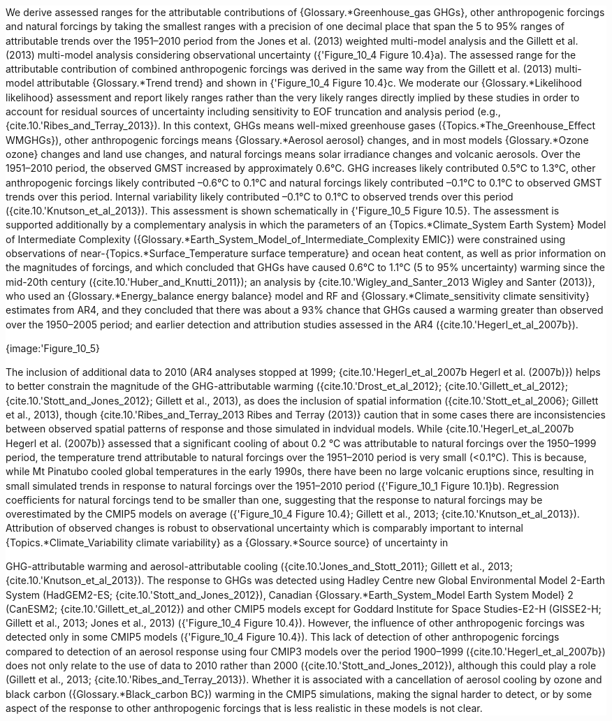 We derive assessed ranges for the attributable contributions of {Glossary.*Greenhouse_gas GHGs}, other anthropogenic forcings and natural forcings by taking the smallest ranges with a precision of one decimal place that span the 5 to 95% ranges of attributable trends over the 1951–2010 period from the Jones et al. (2013) weighted multi-model analysis and the Gillett et al. (2013) multi-model analysis considering observational uncertainty ({'Figure_10_4 Figure 10.4}a). The assessed range for the attributable contribution of combined anthropogenic forcings was derived in the same way from the Gillett et al. (2013) multi-model attributable {Glossary.*Trend trend} and shown in {'Figure_10_4 Figure 10.4}c. We moderate our {Glossary.*Likelihood likelihood} assessment and report likely ranges rather than the very likely ranges directly implied by these studies in order to account for residual sources of uncertainty including sensitivity to EOF truncation and analysis period (e.g., {cite.10.'Ribes_and_Terray_2013}). In this context, GHGs means well-mixed greenhouse gases ({Topics.*The_Greenhouse_Effect WMGHGs}), other anthropogenic forcings means {Glossary.*Aerosol aerosol} changes, and in most models {Glossary.*Ozone ozone} changes and land use changes, and natural forcings means solar irradiance changes and volcanic aerosols. Over the 1951–2010 period, the observed GMST increased by approximately 0.6°C. GHG increases likely contributed 0.5°C to 1.3°C, other anthropogenic forcings likely contributed –0.6°C to 0.1°C and natural forcings likely contributed –0.1°C to 0.1°C to observed GMST trends over this period. Internal variability likely contributed –0.1°C to 0.1°C to observed trends over this period ({cite.10.'Knutson_et_al_2013}). This assessment is shown schematically in {'Figure_10_5 Figure 10.5}. The assessment is supported additionally by a complementary analysis in which the parameters of an {Topics.*Climate_System Earth System} Model of Intermediate Complexity ({Glossary.*Earth_System_Model_of_Intermediate_Complexity EMIC}) were constrained using observations of near-{Topics.*Surface_Temperature surface temperature} and ocean heat content, as well as prior information on the magnitudes of forcings, and which concluded that GHGs have caused 0.6°C to 1.1°C (5 to 95% uncertainty) warming since the mid-20th century ({cite.10.'Huber_and_Knutti_2011}); an analysis by {cite.10.'Wigley_and_Santer_2013 Wigley and Santer (2013)}, who used an {Glossary.*Energy_balance energy balance} model and RF and {Glossary.*Climate_sensitivity climate sensitivity} estimates from AR4, and they concluded that there was about a 93% chance that GHGs caused a warming greater than observed over the 1950–2005 period; and earlier detection and attribution studies assessed in the AR4 ({cite.10.'Hegerl_et_al_2007b}).

{image:'Figure_10_5}

The inclusion of additional data to 2010 (AR4 analyses stopped at 1999; {cite.10.'Hegerl_et_al_2007b Hegerl et al. (2007b)}) helps to better constrain the magnitude of the GHG-attributable warming ({cite.10.'Drost_et_al_2012}; {cite.10.'Gillett_et_al_2012}; {cite.10.'Stott_and_Jones_2012}; Gillett et al., 2013), as does the inclusion of spatial information ({cite.10.'Stott_et_al_2006}; Gillett et al., 2013), though {cite.10.'Ribes_and_Terray_2013 Ribes and Terray (2013)} caution that in some cases there are inconsistencies between observed spatial patterns of response and those simulated in indvidual models. While {cite.10.'Hegerl_et_al_2007b Hegerl et al. (2007b)} assessed that a significant cooling of about 0.2 °C was attributable to natural forcings over the 1950–1999 period, the temperature trend attributable to natural forcings over the 1951–2010 period is very small (<0.1°C). This is because, while Mt Pinatubo cooled global temperatures in the early 1990s, there have been no large volcanic eruptions since, resulting in small simulated trends in response to natural forcings over the 1951–2010 period ({'Figure_10_1 Figure 10.1}b). Regression coefficients for natural forcings tend to be smaller than one, suggesting that the response to natural forcings may be overestimated by the CMIP5 models on average ({'Figure_10_4 Figure 10.4}; Gillett et al., 2013; {cite.10.'Knutson_et_al_2013}). Attribution of observed changes is robust to observational uncertainty which is comparably important to internal {Topics.*Climate_Variability climate variability} as a {Glossary.*Source source} of uncertainty in

GHG-attributable warming and aerosol-attributable cooling ({cite.10.'Jones_and_Stott_2011}; Gillett et al., 2013; {cite.10.'Knutson_et_al_2013}). The response to GHGs was detected using Hadley Centre new Global Environmental Model 2-Earth System (HadGEM2-ES; {cite.10.'Stott_and_Jones_2012}), Canadian {Glossary.*Earth_System_Model Earth System Model} 2 (CanESM2; {cite.10.'Gillett_et_al_2012}) and other CMIP5 models except for Goddard Institute for Space Studies-E2-H (GISSE2-H; Gillett et al., 2013; Jones et al., 2013) ({'Figure_10_4 Figure 10.4}). However, the influence of other anthropogenic forcings was detected only in some CMIP5 models ({'Figure_10_4 Figure 10.4}). This lack of detection of other anthropogenic forcings compared to detection of an aerosol response using four CMIP3 models over the period 1900–1999 ({cite.10.'Hegerl_et_al_2007b}) does not only relate to the use of data to 2010 rather than 2000 ({cite.10.'Stott_and_Jones_2012}), although this could play a role (Gillett et al., 2013; {cite.10.'Ribes_and_Terray_2013}). Whether it is associated with a cancellation of aerosol cooling by ozone and black carbon ({Glossary.*Black_carbon BC}) warming in the CMIP5 simulations, making the signal harder to detect, or by some aspect of the response to other anthropogenic forcings that is less realistic in these models is not clear.
